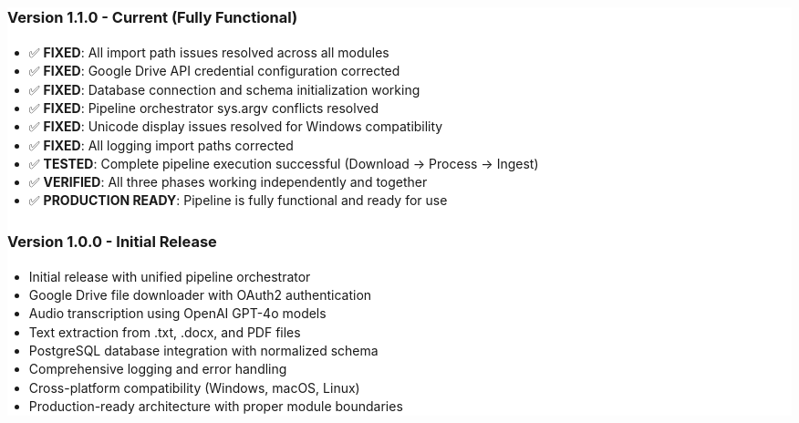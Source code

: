 ### Version 1.1.0 - Current (Fully Functional)
- ✅ **FIXED**: All import path issues resolved across all modules
- ✅ **FIXED**: Google Drive API credential configuration corrected
- ✅ **FIXED**: Database connection and schema initialization working
- ✅ **FIXED**: Pipeline orchestrator sys.argv conflicts resolved
- ✅ **FIXED**: Unicode display issues resolved for Windows compatibility
- ✅ **FIXED**: All logging import paths corrected
- ✅ **TESTED**: Complete pipeline execution successful (Download → Process → Ingest)
- ✅ **VERIFIED**: All three phases working independently and together
- ✅ **PRODUCTION READY**: Pipeline is fully functional and ready for use

### Version 1.0.0 - Initial Release
- Initial release with unified pipeline orchestrator
- Google Drive file downloader with OAuth2 authentication
- Audio transcription using OpenAI GPT-4o models
- Text extraction from .txt, .docx, and PDF files
- PostgreSQL database integration with normalized schema
- Comprehensive logging and error handling
- Cross-platform compatibility (Windows, macOS, Linux)
- Production-ready architecture with proper module boundaries
